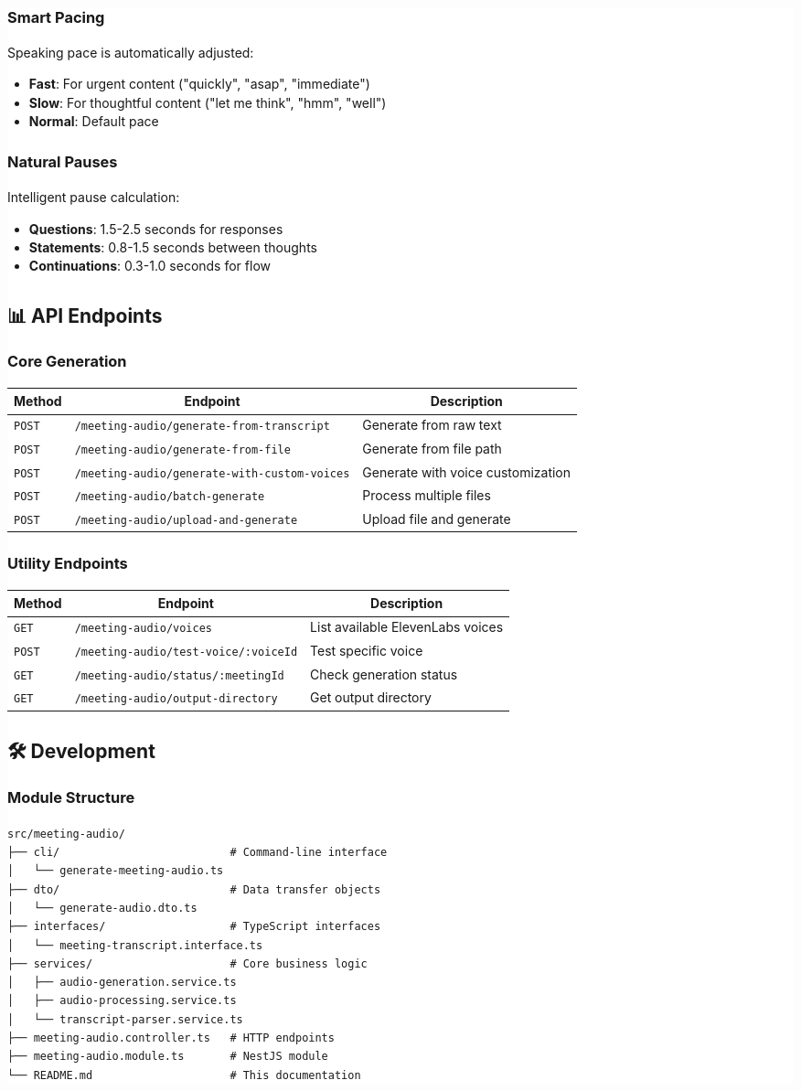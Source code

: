 ### Smart Pacing

Speaking pace is automatically adjusted:

- **Fast**: For urgent content ("quickly", "asap", "immediate")
- **Slow**: For thoughtful content ("let me think", "hmm", "well")
- **Normal**: Default pace

### Natural Pauses

Intelligent pause calculation:

- **Questions**: 1.5-2.5 seconds for responses
- **Statements**: 0.8-1.5 seconds between thoughts
- **Continuations**: 0.3-1.0 seconds for flow

## 📊 API Endpoints

### Core Generation

| Method | Endpoint | Description |
|--------|----------|-------------|
| `POST` | `/meeting-audio/generate-from-transcript` | Generate from raw text |
| `POST` | `/meeting-audio/generate-from-file` | Generate from file path |
| `POST` | `/meeting-audio/generate-with-custom-voices` | Generate with voice customization |
| `POST` | `/meeting-audio/batch-generate` | Process multiple files |
| `POST` | `/meeting-audio/upload-and-generate` | Upload file and generate |

### Utility Endpoints

| Method | Endpoint | Description |
|--------|----------|-------------|
| `GET` | `/meeting-audio/voices` | List available ElevenLabs voices |
| `POST` | `/meeting-audio/test-voice/:voiceId` | Test specific voice |
| `GET` | `/meeting-audio/status/:meetingId` | Check generation status |
| `GET` | `/meeting-audio/output-directory` | Get output directory |

## 🛠️ Development

### Module Structure

```
src/meeting-audio/
├── cli/                          # Command-line interface
│   └── generate-meeting-audio.ts
├── dto/                          # Data transfer objects
│   └── generate-audio.dto.ts
├── interfaces/                   # TypeScript interfaces
│   └── meeting-transcript.interface.ts
├── services/                     # Core business logic
│   ├── audio-generation.service.ts
│   ├── audio-processing.service.ts
│   └── transcript-parser.service.ts
├── meeting-audio.controller.ts   # HTTP endpoints
├── meeting-audio.module.ts       # NestJS module
└── README.md                     # This documentation
```
